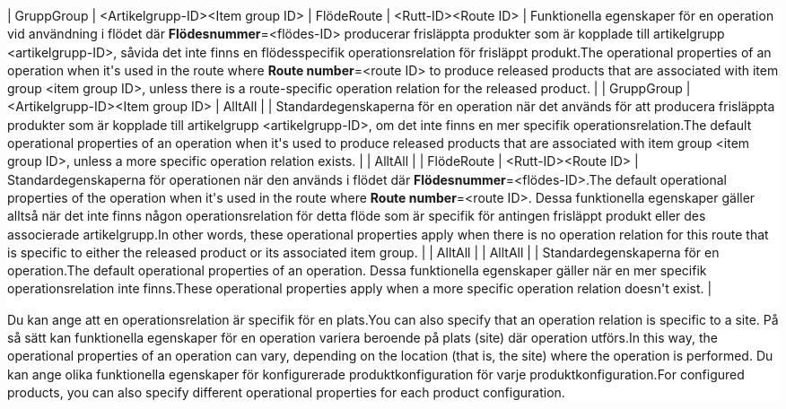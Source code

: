 | <span data-ttu-id="09668-210">Grupp</span><span class="sxs-lookup"><span data-stu-id="09668-210">Group</span></span>     | <span data-ttu-id="09668-211">&lt;Artikelgrupp-ID&gt;</span><span class="sxs-lookup"><span data-stu-id="09668-211">&lt;Item group ID&gt;</span></span> | <span data-ttu-id="09668-212">Flöde</span><span class="sxs-lookup"><span data-stu-id="09668-212">Route</span></span>      | <span data-ttu-id="09668-213">&lt;Rutt-ID&gt;</span><span class="sxs-lookup"><span data-stu-id="09668-213">&lt;Route ID&gt;</span></span> | <span data-ttu-id="09668-214">Funktionella egenskaper för en operation vid användning i flödet där **Flödesnummer**=&lt;flödes-ID&gt; producerar frisläppta produkter som är kopplade till artikelgrupp &lt;artikelgrupp-ID&gt;, såvida det inte finns en flödesspecifik operationsrelation för frisläppt produkt.</span><span class="sxs-lookup"><span data-stu-id="09668-214">The operational properties of an operation when it's used in the route where **Route number**=&lt;route ID&gt; to produce released products that are associated with item group &lt;item group ID&gt;, unless there is a route-specific operation relation for the released product.</span></span>                         |
| <span data-ttu-id="09668-215">Grupp</span><span class="sxs-lookup"><span data-stu-id="09668-215">Group</span></span>     | <span data-ttu-id="09668-216">&lt;Artikelgrupp-ID&gt;</span><span class="sxs-lookup"><span data-stu-id="09668-216">&lt;Item group ID&gt;</span></span> | <span data-ttu-id="09668-217">Allt</span><span class="sxs-lookup"><span data-stu-id="09668-217">All</span></span>        |                  | <span data-ttu-id="09668-218">Standardegenskaperna för en operation när det används för att producera frisläppta produkter som är kopplade till artikelgrupp &lt;artikelgrupp-ID&gt;, om det inte finns en mer specifik operationsrelation.</span><span class="sxs-lookup"><span data-stu-id="09668-218">The default operational properties of an operation when it's used to produce released products that are associated with item group &lt;item group ID&gt;, unless a more specific operation relation exists.</span></span>                                                                                                  |
| <span data-ttu-id="09668-219">Allt</span><span class="sxs-lookup"><span data-stu-id="09668-219">All</span></span>       |                       | <span data-ttu-id="09668-220">Flöde</span><span class="sxs-lookup"><span data-stu-id="09668-220">Route</span></span>      | <span data-ttu-id="09668-221">&lt;Rutt-ID&gt;</span><span class="sxs-lookup"><span data-stu-id="09668-221">&lt;Route ID&gt;</span></span> | <span data-ttu-id="09668-222">Standardegenskaperna för operationen när den används i flödet där **Flödesnummer**=&lt;flödes-ID&gt;.</span><span class="sxs-lookup"><span data-stu-id="09668-222">The default operational properties of the operation when it's used in the route where **Route number**=&lt;route ID&gt;.</span></span> <span data-ttu-id="09668-223">Dessa funktionella egenskaper gäller alltså när det inte finns någon operationsrelation för detta flöde som är specifik för antingen frisläppt produkt eller des associerade artikelgrupp.</span><span class="sxs-lookup"><span data-stu-id="09668-223">In other words, these operational properties apply when there is no operation relation for this route that is specific to either the released product or its associated item group.</span></span> |
| <span data-ttu-id="09668-224">Allt</span><span class="sxs-lookup"><span data-stu-id="09668-224">All</span></span>       |                       | <span data-ttu-id="09668-225">Allt</span><span class="sxs-lookup"><span data-stu-id="09668-225">All</span></span>        |                  | <span data-ttu-id="09668-226">Standardegenskaperna för en operation.</span><span class="sxs-lookup"><span data-stu-id="09668-226">The default operational properties of an operation.</span></span> <span data-ttu-id="09668-227">Dessa funktionella egenskaper gäller när en mer specifik operationsrelation inte finns.</span><span class="sxs-lookup"><span data-stu-id="09668-227">These operational properties apply when a more specific operation relation doesn't exist.</span></span>                                                                                                                                                                |

<span data-ttu-id="09668-228">Du kan ange att en operationsrelation är specifik för en plats.</span><span class="sxs-lookup"><span data-stu-id="09668-228">You can also specify that an operation relation is specific to a site.</span></span> <span data-ttu-id="09668-229">På så sätt kan funktionella egenskaper för en operation variera beroende på plats (site) där operation utförs.</span><span class="sxs-lookup"><span data-stu-id="09668-229">In this way, the operational properties of an operation can vary, depending on the location (that is, the site) where the operation is performed.</span></span> <span data-ttu-id="09668-230">Du kan ange olika funktionella egenskaper för konfigurerade produktkonfiguration för varje produktkonfiguration.</span><span class="sxs-lookup"><span data-stu-id="09668-230">For configured products, you can also specify different operational properties for each product configuration.</span></span>  
